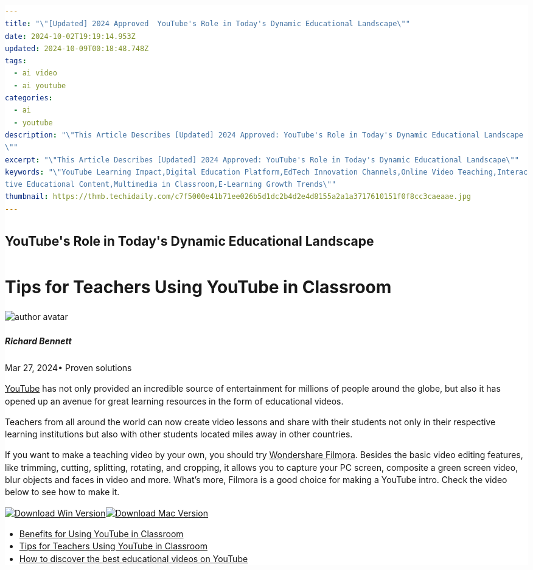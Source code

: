 ```yaml
---
title: "\"[Updated] 2024 Approved  YouTube's Role in Today's Dynamic Educational Landscape\""
date: 2024-10-02T19:19:14.953Z
updated: 2024-10-09T00:18:48.748Z
tags:
  - ai video
  - ai youtube
categories:
  - ai
  - youtube
description: "\"This Article Describes [Updated] 2024 Approved: YouTube's Role in Today's Dynamic Educational Landscape\""
excerpt: "\"This Article Describes [Updated] 2024 Approved: YouTube's Role in Today's Dynamic Educational Landscape\""
keywords: "\"YouTube Learning Impact,Digital Education Platform,EdTech Innovation Channels,Online Video Teaching,Interactive Educational Content,Multimedia in Classroom,E-Learning Growth Trends\""
thumbnail: https://thmb.techidaily.com/c7f5000e41b71ee026b5d1dc2b4d2e4d8155a2a1a3717610151f0f8cc3caeaae.jpg
---
```


## YouTube's Role in Today's Dynamic Educational Landscape

# Tips for Teachers Using YouTube in Classroom

![author avatar](https://images.wondershare.com/filmora/article-images/richard-bennett.jpg)

##### Richard Bennett

 Mar 27, 2024• Proven solutions

[YouTube](https://tools.techidaily.com/wondershare/filmora/download/) has not only provided an incredible source of entertainment for millions of people around the globe, but also it has opened up an avenue for great learning resources in the form of educational videos.

 Teachers from all around the world can now create video lessons and share with their students not only in their respective learning institutions but also with other students located miles away in other countries.

 If you want to make a teaching video by your own, you should try [Wondershare Filmora](https://tools.techidaily.com/wondershare/filmora/download/). Besides the basic video editing features, like trimming, cutting, splitting, rotating, and cropping, it allows you to capture your PC screen, composite a green screen video, blur objects and faces in video and more. What’s more, Filmora is a good choice for making a YouTube intro. Check the video below to see how to make it.

[![Download Win Version](https://images.wondershare.com/filmora/guide/download-btn-win.jpg)](https://tools.techidaily.com/wondershare/filmora/download/)[![Download Mac Version](https://images.wondershare.com/filmora/guide/download-btn-mac.jpg)](https://tools.techidaily.com/wondershare/filmora/download/)

* [Benefits for Using YouTube in Classroom](#part1)
* [Tips for Teachers Using YouTube in Classroom](#part2)
* [How to discover the best educational videos on YouTube](#part3)
